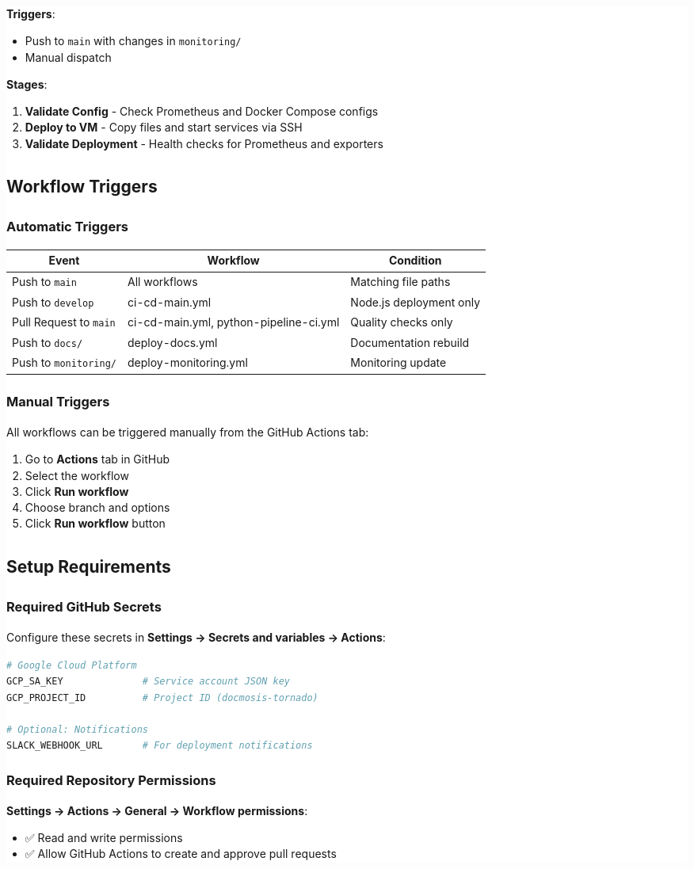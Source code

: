 **Triggers**:
- Push to `main` with changes in `monitoring/`
- Manual dispatch

**Stages**:
1. **Validate Config** - Check Prometheus and Docker Compose configs
2. **Deploy to VM** - Copy files and start services via SSH
3. **Validate Deployment** - Health checks for Prometheus and exporters

## Workflow Triggers

### Automatic Triggers

| Event | Workflow | Condition |
|-------|----------|-----------|
| Push to `main` | All workflows | Matching file paths |
| Push to `develop` | ci-cd-main.yml | Node.js deployment only |
| Pull Request to `main` | ci-cd-main.yml, python-pipeline-ci.yml | Quality checks only |
| Push to `docs/` | deploy-docs.yml | Documentation rebuild |
| Push to `monitoring/` | deploy-monitoring.yml | Monitoring update |

### Manual Triggers

All workflows can be triggered manually from the GitHub Actions tab:

1. Go to **Actions** tab in GitHub
2. Select the workflow
3. Click **Run workflow**
4. Choose branch and options
5. Click **Run workflow** button

## Setup Requirements

### Required GitHub Secrets

Configure these secrets in **Settings → Secrets and variables → Actions**:

```bash
# Google Cloud Platform
GCP_SA_KEY              # Service account JSON key
GCP_PROJECT_ID          # Project ID (docmosis-tornado)

# Optional: Notifications
SLACK_WEBHOOK_URL       # For deployment notifications
```

### Required Repository Permissions

**Settings → Actions → General → Workflow permissions**:
- ✅ Read and write permissions
- ✅ Allow GitHub Actions to create and approve pull requests
